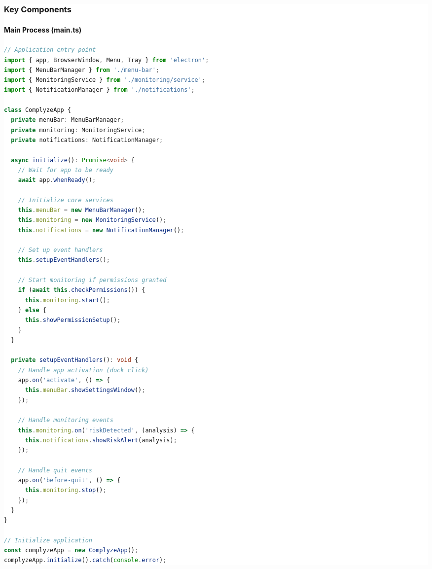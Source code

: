 ### **Key Components**

#### **Main Process (main.ts)**
```typescript
// Application entry point
import { app, BrowserWindow, Menu, Tray } from 'electron';
import { MenuBarManager } from './menu-bar';
import { MonitoringService } from './monitoring/service';
import { NotificationManager } from './notifications';

class ComplyzeApp {
  private menuBar: MenuBarManager;
  private monitoring: MonitoringService;
  private notifications: NotificationManager;
  
  async initialize(): Promise<void> {
    // Wait for app to be ready
    await app.whenReady();
    
    // Initialize core services
    this.menuBar = new MenuBarManager();
    this.monitoring = new MonitoringService();
    this.notifications = new NotificationManager();
    
    // Set up event handlers
    this.setupEventHandlers();
    
    // Start monitoring if permissions granted
    if (await this.checkPermissions()) {
      this.monitoring.start();
    } else {
      this.showPermissionSetup();
    }
  }
  
  private setupEventHandlers(): void {
    // Handle app activation (dock click)
    app.on('activate', () => {
      this.menuBar.showSettingsWindow();
    });
    
    // Handle monitoring events
    this.monitoring.on('riskDetected', (analysis) => {
      this.notifications.showRiskAlert(analysis);
    });
    
    // Handle quit events
    app.on('before-quit', () => {
      this.monitoring.stop();
    });
  }
}

// Initialize application
const complyzeApp = new ComplyzeApp();
complyzeApp.initialize().catch(console.error);
```
